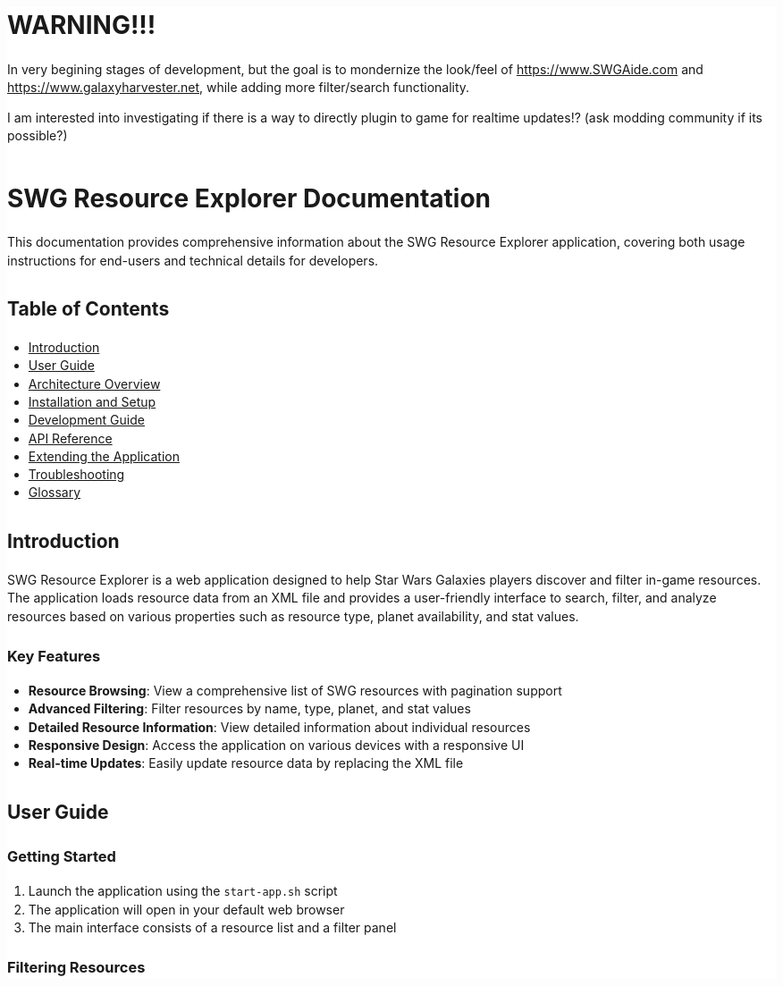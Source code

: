 # WARNING!!!
In very begining stages of development, but the goal is to mondernize the look/feel of https://www.SWGAide.com and https://www.galaxyharvester.net, while adding more filter/search functionality.  

I am interested into investigating if there is a way to directly plugin to game for realtime updates!? (ask modding community if its possible?)

# SWG Resource Explorer Documentation

This documentation provides comprehensive information about the SWG Resource Explorer application, covering both usage instructions for end-users and technical details for developers.

## Table of Contents

- [Introduction](#introduction)
- [User Guide](#user-guide)
- [Architecture Overview](#architecture-overview)
- [Installation and Setup](#installation-and-setup)
- [Development Guide](#development-guide)
- [API Reference](#api-reference)
- [Extending the Application](#extending-the-application)
- [Troubleshooting](#troubleshooting)
- [Glossary](#glossary)

## Introduction

SWG Resource Explorer is a web application designed to help Star Wars Galaxies players discover and filter in-game resources. The application loads resource data from an XML file and provides a user-friendly interface to search, filter, and analyze resources based on various properties such as resource type, planet availability, and stat values.

### Key Features

- **Resource Browsing**: View a comprehensive list of SWG resources with pagination support
- **Advanced Filtering**: Filter resources by name, type, planet, and stat values
- **Detailed Resource Information**: View detailed information about individual resources
- **Responsive Design**: Access the application on various devices with a responsive UI
- **Real-time Updates**: Easily update resource data by replacing the XML file

## User Guide

### Getting Started

1. Launch the application using the `start-app.sh` script
2. The application will open in your default web browser
3. The main interface consists of a resource list and a filter panel

### Filtering Resources
